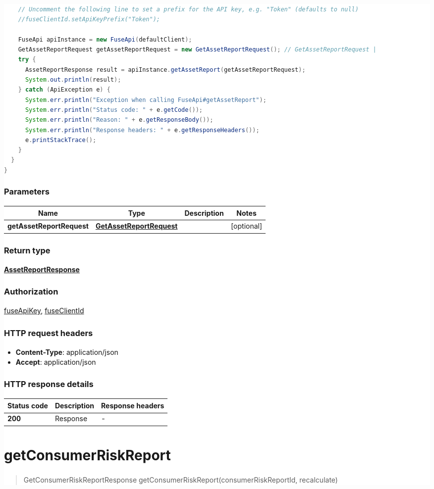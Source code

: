 ```java
    // Uncomment the following line to set a prefix for the API key, e.g. "Token" (defaults to null)
    //fuseClientId.setApiKeyPrefix("Token");

    FuseApi apiInstance = new FuseApi(defaultClient);
    GetAssetReportRequest getAssetReportRequest = new GetAssetReportRequest(); // GetAssetReportRequest | 
    try {
      AssetReportResponse result = apiInstance.getAssetReport(getAssetReportRequest);
      System.out.println(result);
    } catch (ApiException e) {
      System.err.println("Exception when calling FuseApi#getAssetReport");
      System.err.println("Status code: " + e.getCode());
      System.err.println("Reason: " + e.getResponseBody());
      System.err.println("Response headers: " + e.getResponseHeaders());
      e.printStackTrace();
    }
  }
}
```

### Parameters

| Name | Type | Description  | Notes |
|------------- | ------------- | ------------- | -------------|
| **getAssetReportRequest** | [**GetAssetReportRequest**](GetAssetReportRequest.md)|  | [optional] |

### Return type

[**AssetReportResponse**](AssetReportResponse.md)

### Authorization

[fuseApiKey](../README.md#fuseApiKey), [fuseClientId](../README.md#fuseClientId)

### HTTP request headers

 - **Content-Type**: application/json
 - **Accept**: application/json

### HTTP response details
| Status code | Description | Response headers |
|-------------|-------------|------------------|
| **200** | Response |  -  |

<a id="getConsumerRiskReport"></a>
# **getConsumerRiskReport**
> GetConsumerRiskReportResponse getConsumerRiskReport(consumerRiskReportId, recalculate)
